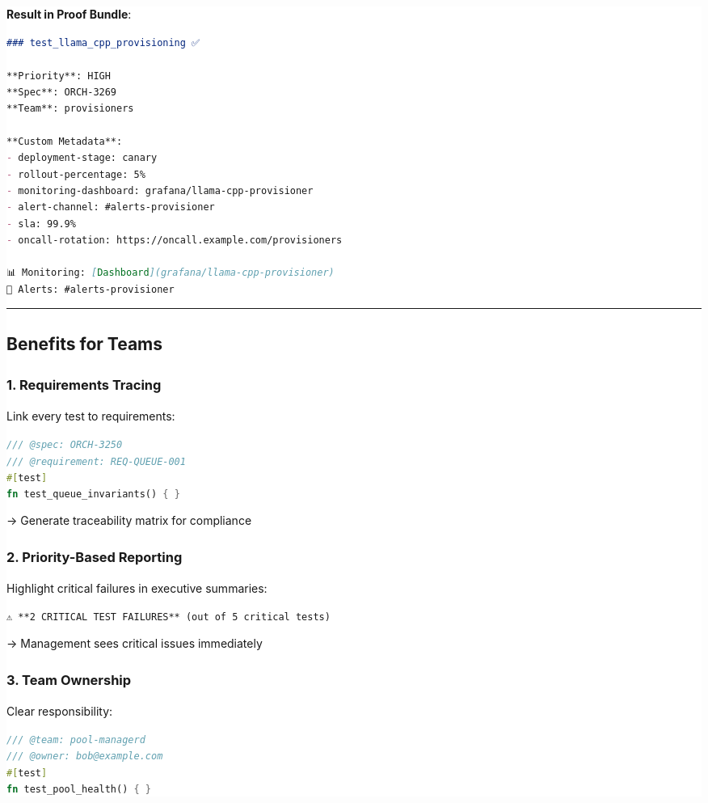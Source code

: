 **Result in Proof Bundle**:
```markdown
### test_llama_cpp_provisioning ✅

**Priority**: HIGH  
**Spec**: ORCH-3269  
**Team**: provisioners

**Custom Metadata**:
- deployment-stage: canary
- rollout-percentage: 5%
- monitoring-dashboard: grafana/llama-cpp-provisioner
- alert-channel: #alerts-provisioner
- sla: 99.9%
- oncall-rotation: https://oncall.example.com/provisioners

📊 Monitoring: [Dashboard](grafana/llama-cpp-provisioner)  
🚨 Alerts: #alerts-provisioner
```

---

## Benefits for Teams

### 1. Requirements Tracing

Link every test to requirements:
```rust
/// @spec: ORCH-3250
/// @requirement: REQ-QUEUE-001
#[test]
fn test_queue_invariants() { }
```

→ Generate traceability matrix for compliance

### 2. Priority-Based Reporting

Highlight critical failures in executive summaries:
```
⚠️ **2 CRITICAL TEST FAILURES** (out of 5 critical tests)
```

→ Management sees critical issues immediately

### 3. Team Ownership

Clear responsibility:
```rust
/// @team: pool-managerd
/// @owner: bob@example.com
#[test]
fn test_pool_health() { }
```
